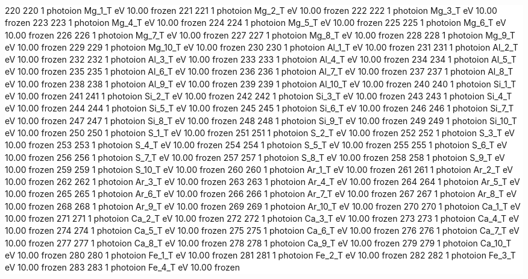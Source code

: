   220  220    1   photoion   Mg_1_T   eV         10.00     frozen
  221  221    1   photoion   Mg_2_T   eV         10.00     frozen
  222  222    1   photoion   Mg_3_T   eV         10.00     frozen
  223  223    1   photoion   Mg_4_T   eV         10.00     frozen
  224  224    1   photoion   Mg_5_T   eV         10.00     frozen
  225  225    1   photoion   Mg_6_T   eV         10.00     frozen
  226  226    1   photoion   Mg_7_T   eV         10.00     frozen
  227  227    1   photoion   Mg_8_T   eV         10.00     frozen
  228  228    1   photoion   Mg_9_T   eV         10.00     frozen
  229  229    1   photoion   Mg_10_T  eV         10.00     frozen
  230  230    1   photoion   Al_1_T   eV         10.00     frozen
  231  231    1   photoion   Al_2_T   eV         10.00     frozen
  232  232    1   photoion   Al_3_T   eV         10.00     frozen
  233  233    1   photoion   Al_4_T   eV         10.00     frozen
  234  234    1   photoion   Al_5_T   eV         10.00     frozen
  235  235    1   photoion   Al_6_T   eV         10.00     frozen
  236  236    1   photoion   Al_7_T   eV         10.00     frozen
  237  237    1   photoion   Al_8_T   eV         10.00     frozen
  238  238    1   photoion   Al_9_T   eV         10.00     frozen
  239  239    1   photoion   Al_10_T  eV         10.00     frozen
  240  240    1   photoion   Si_1_T   eV         10.00     frozen
  241  241    1   photoion   Si_2_T   eV         10.00     frozen
  242  242    1   photoion   Si_3_T   eV         10.00     frozen
  243  243    1   photoion   Si_4_T   eV         10.00     frozen
  244  244    1   photoion   Si_5_T   eV         10.00     frozen
  245  245    1   photoion   Si_6_T   eV         10.00     frozen
  246  246    1   photoion   Si_7_T   eV         10.00     frozen
  247  247    1   photoion   Si_8_T   eV         10.00     frozen
  248  248    1   photoion   Si_9_T   eV         10.00     frozen
  249  249    1   photoion   Si_10_T  eV         10.00     frozen
  250  250    1   photoion   S_1_T    eV         10.00     frozen
  251  251    1   photoion   S_2_T    eV         10.00     frozen
  252  252    1   photoion   S_3_T    eV         10.00     frozen
  253  253    1   photoion   S_4_T    eV         10.00     frozen
  254  254    1   photoion   S_5_T    eV         10.00     frozen
  255  255    1   photoion   S_6_T    eV         10.00     frozen
  256  256    1   photoion   S_7_T    eV         10.00     frozen
  257  257    1   photoion   S_8_T    eV         10.00     frozen
  258  258    1   photoion   S_9_T    eV         10.00     frozen
  259  259    1   photoion   S_10_T   eV         10.00     frozen
  260  260    1   photoion   Ar_1_T   eV         10.00     frozen
  261  261    1   photoion   Ar_2_T   eV         10.00     frozen
  262  262    1   photoion   Ar_3_T   eV         10.00     frozen
  263  263    1   photoion   Ar_4_T   eV         10.00     frozen
  264  264    1   photoion   Ar_5_T   eV         10.00     frozen
  265  265    1   photoion   Ar_6_T   eV         10.00     frozen
  266  266    1   photoion   Ar_7_T   eV         10.00     frozen
  267  267    1   photoion   Ar_8_T   eV         10.00     frozen
  268  268    1   photoion   Ar_9_T   eV         10.00     frozen
  269  269    1   photoion   Ar_10_T  eV         10.00     frozen
  270  270    1   photoion   Ca_1_T   eV         10.00     frozen
  271  271    1   photoion   Ca_2_T   eV         10.00     frozen
  272  272    1   photoion   Ca_3_T   eV         10.00     frozen
  273  273    1   photoion   Ca_4_T   eV         10.00     frozen
  274  274    1   photoion   Ca_5_T   eV         10.00     frozen
  275  275    1   photoion   Ca_6_T   eV         10.00     frozen
  276  276    1   photoion   Ca_7_T   eV         10.00     frozen
  277  277    1   photoion   Ca_8_T   eV         10.00     frozen
  278  278    1   photoion   Ca_9_T   eV         10.00     frozen
  279  279    1   photoion   Ca_10_T  eV         10.00     frozen
  280  280    1   photoion   Fe_1_T   eV         10.00     frozen
  281  281    1   photoion   Fe_2_T   eV         10.00     frozen
  282  282    1   photoion   Fe_3_T   eV         10.00     frozen
  283  283    1   photoion   Fe_4_T   eV         10.00     frozen